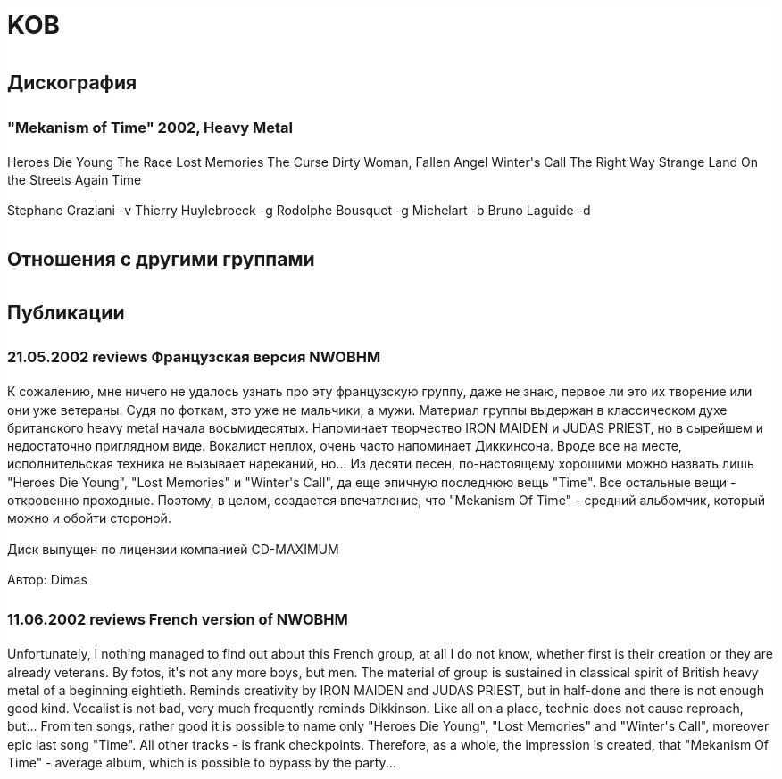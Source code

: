 # KOB



## Дискография

### "Mekanism of Time" 2002, Heavy Metal

Heroes Die Young 
The Race 
Lost Memories 
The Curse 
Dirty Woman, Fallen Angel 
Winter's Call 
The Right Way 
Strange Land 
On the Streets Again 
Time 


Stephane Graziani -v 
Thierry Huylebroeck -g 
Rodolphe Bousquet -g 
Michelart -b 
Bruno Laguide -d 




## Отношения с другими группами


## Публикации

### 21.05.2002 reviews Французская версия NWOBHM

<p>К сожалению, мне ничего не удалось узнать про эту французскую группу, даже не знаю, первое ли это их творение или они уже ветераны. Судя по фоткам, это уже не мальчики, а мужи. Материал группы выдержан в классическом духе британского heavy metal начала восьмидесятых. Напоминает творчество IRON MAIDEN и JUDAS PRIEST, но в сырейшем и недостаточно приглядном виде. Вокалист неплох, очень часто напоминает Диккинсона. Вроде все на месте, исполнительская техника не вызывает нареканий, но... Из десяти песен, по-настоящему хорошими можно назвать лишь "Heroes Die Young", "Lost Memories" и "Winter's Call", да еще эпичную последнюю вещь "Time". Все остальные вещи - откровенно проходные. Поэтому, в целом, создается впечатление, что "Mekanism Of Time" - средний альбомчик, который можно и обойти стороной.</p>
<p> Диск выпущен по лицензии компанией CD-MAXIMUM</p>

Автор: Dimas

### 11.06.2002 reviews French version of NWOBHM

<p>Unfortunately, I nothing managed to find out about this French group, at all I do not know, whether first is their creation or they are already veterans. By fotos, it's not any more boys, but men. The material of group is sustained in classical spirit of British heavy metal of a beginning eightieth. Reminds creativity by IRON MAIDEN and JUDAS PRIEST, but in half-done and there is not enough good kind. Vocalist is not bad, very much frequently reminds Dikkinson. Like all on a place, technic does not cause reproach, but... From ten songs, rather good it is possible to name only "Heroes Die Young", "Lost Memories" and "Winter's Call", moreover epic last song "Time". All other tracks - is frank checkpoints. Therefore, as a whole, the impression is created, that "Mekanism Of Time" - average album, which is possible to bypass by the party...</p>
